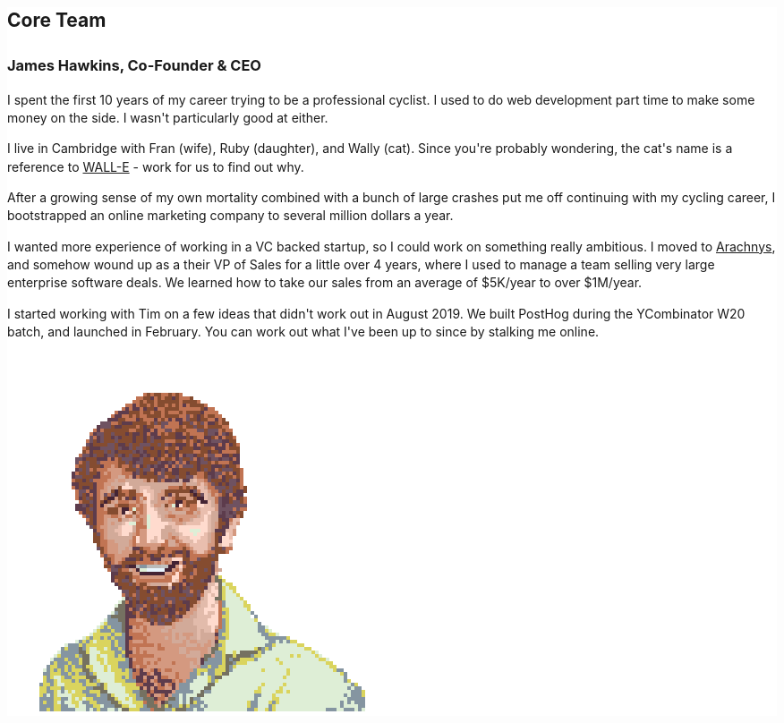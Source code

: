 </div>

</div>



<div class="team-title" markdown="1">

## Core Team

</div>



<div class="team-row" markdown="1">

<div class="team-left-text" markdown="1">

### James Hawkins, Co-Founder & CEO

<div class="team-left-bio" markdown="1">

I spent the first 10 years of my career trying to be a professional cyclist. I used to do web development part time to make some money on the side. I wasn't particularly good at either.

I live in Cambridge with Fran (wife), Ruby (daughter), and Wally (cat). Since you're probably wondering, the cat's name is a reference to [WALL-E](https://en.wikipedia.org/wiki/WALL-E) - work for us to find out why.

After a growing sense of my own mortality combined with a bunch of large crashes put me off continuing with my cycling career, I bootstrapped an online marketing company to several million dollars a year.

I wanted more experience of working in a VC backed startup, so I could work on something really ambitious. I moved to [Arachnys](https://arachnys.com), and somehow wound up as a their VP of Sales for a little over 4 years, where I used to manage a team selling very large enterprise software deals. We learned how to take our sales from an average of \$5K/year to over \$1M/year.

I started working with Tim on a few ideas that didn't work out in August 2019. We built PostHog during the YCombinator W20 batch, and launched in February. You can work out what I've been up to since by stalking me online.

</div>

</div>

<div class="team-center-space"></div>

<div class="team-right-image" markdown="1">

![James Hawkins portrait](../../images/team/JamesH.png)

